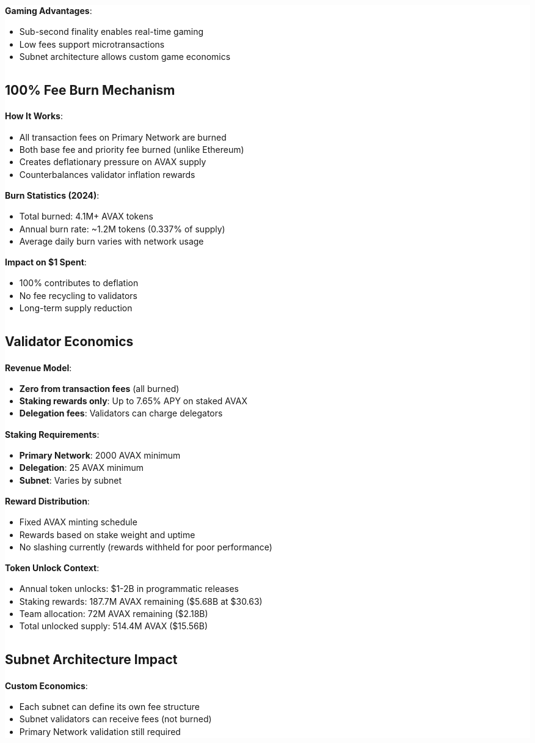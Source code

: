 **Gaming Advantages**:
- Sub-second finality enables real-time gaming
- Low fees support microtransactions
- Subnet architecture allows custom game economics

## 100% Fee Burn Mechanism

**How It Works**:
- All transaction fees on Primary Network are burned
- Both base fee and priority fee burned (unlike Ethereum)
- Creates deflationary pressure on AVAX supply
- Counterbalances validator inflation rewards

**Burn Statistics (2024)**:
- Total burned: 4.1M+ AVAX tokens
- Annual burn rate: ~1.2M tokens (0.337% of supply)
- Average daily burn varies with network usage

**Impact on $1 Spent**:
- 100% contributes to deflation
- No fee recycling to validators
- Long-term supply reduction

## Validator Economics

**Revenue Model**:
- **Zero from transaction fees** (all burned)
- **Staking rewards only**: Up to 7.65% APY on staked AVAX
- **Delegation fees**: Validators can charge delegators

**Staking Requirements**:
- **Primary Network**: 2000 AVAX minimum
- **Delegation**: 25 AVAX minimum
- **Subnet**: Varies by subnet

**Reward Distribution**:
- Fixed AVAX minting schedule
- Rewards based on stake weight and uptime
- No slashing currently (rewards withheld for poor performance)

**Token Unlock Context**:
- Annual token unlocks: $1-2B in programmatic releases
- Staking rewards: 187.7M AVAX remaining ($5.68B at $30.63)
- Team allocation: 72M AVAX remaining ($2.18B)
- Total unlocked supply: 514.4M AVAX ($15.56B)

## Subnet Architecture Impact

**Custom Economics**:
- Each subnet can define its own fee structure
- Subnet validators can receive fees (not burned)
- Primary Network validation still required
